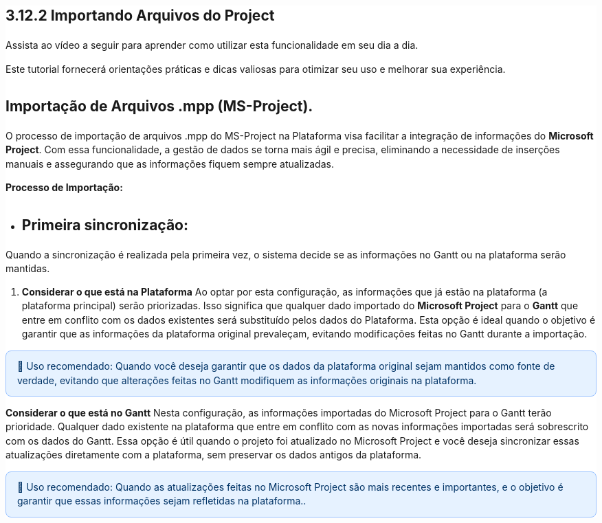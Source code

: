 ## 3.12.2 Importando Arquivos do Project

Assista ao vídeo a seguir para aprender como utilizar esta funcionalidade em seu dia a dia. 

Este tutorial fornecerá orientações práticas e dicas valiosas para otimizar seu uso e melhorar sua experiência.

<div class="video-container">
  <iframe
    src="https://player.vimeo.com/video/1121193610"
    title="Tutoria Vimeo"
    frameborder="0"
    allow="autoplay; fullscreen; picture-in-picture"
    allowfullscreen>
  </iframe>
</div>

## Importação de Arquivos .mpp (MS-Project).
O processo de importação de arquivos .mpp do MS-Project na Plataforma visa facilitar a integração de informações do **Microsoft Project**. Com essa funcionalidade, a gestão de dados se torna mais ágil e precisa, eliminando a necessidade de inserções manuais e assegurando que as informações fiquem sempre atualizadas.

**Processo de Importação:**

- ## Primeira sincronização:

Quando a sincronização é realizada pela primeira vez, o sistema decide se as informações no Gantt ou na plataforma serão mantidas.

 1. **Considerar o que está na Plataforma**
Ao optar por esta configuração, as informações que já estão na plataforma (a plataforma principal) serão priorizadas. Isso significa que qualquer dado importado do **Microsoft Project** para o **Gantt** que entre em conflito com os dados existentes  será substituído pelos dados do Plataforma. Esta opção é ideal quando o objetivo é garantir que as informações da plataforma original prevaleçam, evitando modificações feitas no Gantt durante a importação.

<div style="background-color:#e6f2ff; padding:12px 16px; border:1px solid #99c2ff; border-radius:8px;">
  <p style="margin:0; color:#003366;">
    📘 Uso recomendado: Quando você deseja garantir que os dados da plataforma original sejam mantidos como fonte de verdade, evitando que alterações feitas no Gantt modifiquem as informações originais na plataforma.</p>
</div>
 
**Considerar o que está no Gantt**
Nesta configuração, as informações importadas do Microsoft Project para o Gantt terão prioridade. Qualquer dado existente na plataforma que entre em conflito com as novas informações importadas será sobrescrito com os dados do Gantt. Essa opção é útil quando o projeto foi atualizado no Microsoft Project e você deseja sincronizar essas atualizações diretamente com a plataforma, sem preservar os dados antigos da plataforma.
<div style="background-color:#e6f2ff; padding:12px 16px; border:1px solid #99c2ff; border-radius:8px;">
  <p style="margin:0; color:#003366;">
    📘 Uso recomendado:
Quando as atualizações feitas no Microsoft Project são mais recentes e importantes, e o objetivo é garantir que essas informações sejam refletidas na plataforma..</p>
</div>
